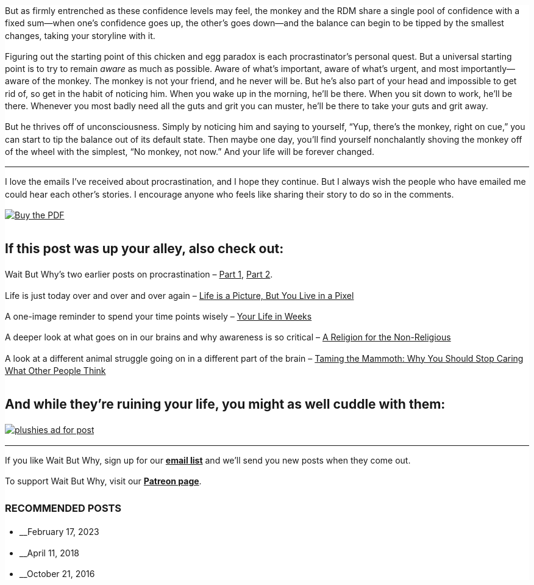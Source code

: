 But as firmly entrenched as these confidence levels may feel, the monkey and the RDM share a single pool of confidence with a fixed sum—when one’s confidence goes up, the other’s goes down—and the balance can begin to be tipped by the smallest changes, taking your storyline with it.

Figuring out the starting point of this chicken and egg paradox is each procrastinator’s personal quest. But a universal starting point is to try to remain  _aware_ as much as possible. Aware of what’s important, aware of what’s urgent, and most importantly—aware of the monkey. The monkey is not your friend, and he never will be. But he’s also part of your head and impossible to get rid of, so get in the habit of noticing him. When you wake up in the morning, he’ll be there. When you sit down to work, he’ll be there. Whenever you most badly need all the guts and grit you can muster, he’ll be there to take your guts and grit away.

But he thrives off of unconsciousness. Simply by noticing him and saying to yourself, “Yup, there’s the monkey, right on cue,” you can start to tip the balance out of its default state. Then maybe one day, you’ll find yourself nonchalantly shoving the monkey off of the wheel with the simplest, “No monkey, not now.” And your life will be forever changed.

___________

I love the emails I’ve received about procrastination, and I hope they continue. But I always wish the people who have emailed me could hear each other’s stories. I encourage anyone who feels like sharing their story to do so in the comments.

[![Buy the PDF](https://waitbutwhy.com/wp-content/uploads/2017/01/PDF-Button.png)](https://gum.co/wbw-proc3)

## **If this post was up your alley, also check out:**

Wait But Why’s two earlier posts on procrastination – [Part 1](https://waitbutwhy.com/2013/10/why-procrastinators-procrastinate.html), [Part 2](https://waitbutwhy.com/2013/11/how-to-beat-procrastination.html).

Life is just today over and over and over again – [Life is a Picture, But You Live in a Pixel](https://waitbutwhy.com/2013/11/life-is-picture-but-you-live-in-pixel.html)

A one-image reminder to spend your time points wisely – [Your Life in Weeks](https://waitbutwhy.com/2014/05/life-weeks.html)

A deeper look at what goes on in our brains and why awareness is so critical – [A Religion for the Non-Religious](https://waitbutwhy.com/2014/10/religion-for-the-nonreligious.html)

A look at a different animal struggle going on in a different part of the brain – [Taming the Mammoth: Why You Should Stop Caring What Other People Think](https://waitbutwhy.com/2014/06/taming-mammoth-let-peoples-opinions-run-life.html)

## **And while they’re ruining your life, you might as well cuddle with them:**  
[![plushies ad for post](https://waitbutwhy.com/wp-content/uploads/2013/11/plushies-ad-for-post.jpg)](http://store.waitbutwhy.com/collections/plush-toys)

_______

If you like Wait But Why, sign up for our **[email list](https://newsletter.waitbutwhy.com/join)** and we’ll send you new posts when they come out.

To support Wait But Why, visit our **[Patreon page](https://patreon.com/waitbutwhy)**.

### RECOMMENDED POSTS

  * __February 17, 2023

  * __April 11, 2018

  * __October 21, 2016



